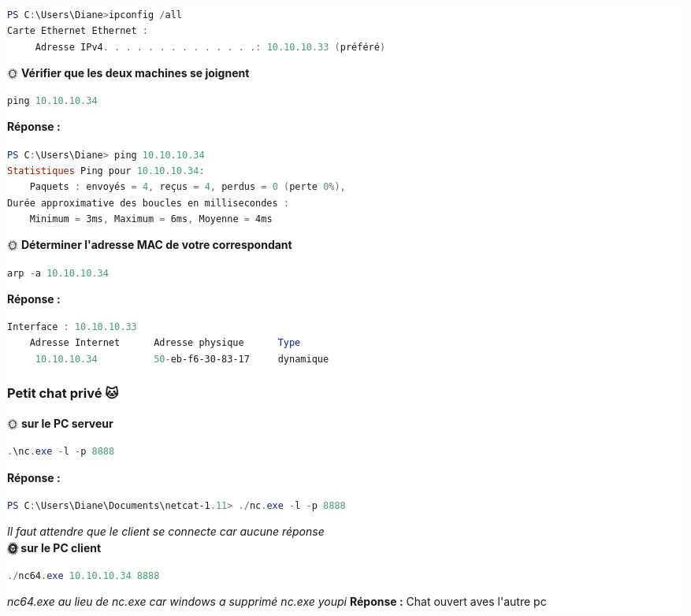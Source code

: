 ```powershell
PS C:\Users\Diane>ipconfig /all
Carte Ethernet Ethernet :
     Adresse IPv4. . . . . . . . . . . . . .: 10.10.10.33 (préféré)
```

🌞 **Vérifier que les deux machines se joignent**

```powershell
ping 10.10.10.34
```

**Réponse :**

```powershell
PS C:\Users\Diane> ping 10.10.10.34
Statistiques Ping pour 10.10.10.34:
    Paquets : envoyés = 4, reçus = 4, perdus = 0 (perte 0%),
Durée approximative des boucles en millisecondes :
    Minimum = 3ms, Maximum = 6ms, Moyenne = 4ms
```

🌞 **Déterminer l'adresse MAC de votre correspondant**

```powershell
arp -a 10.10.10.34
```

**Réponse :**

```powershell
Interface : 10.10.10.33 
    Adresse Internet      Adresse physique      Type
     10.10.10.34          50-eb-f6-30-83-17     dynamique
```

### Petit chat privé 🐱

🌞 **sur le PC serveur**  

```powershell
.\nc.exe -l -p 8888
```

**Réponse :**  

```powershell
PS C:\Users\Diane\Documents\netcat-1.11> ./nc.exe -l -p 8888
```

*Il faut attendre que le client se connecte car aucune réponse*  
**🌞 sur le PC client**

```powershell
./nc64.exe 10.10.10.34 8888
```

*nc64.exe au lieu de nc.exe car windows a supprimé nc.exe youpi*
**Réponse :**
Chat ouvert aves l'autre pc
